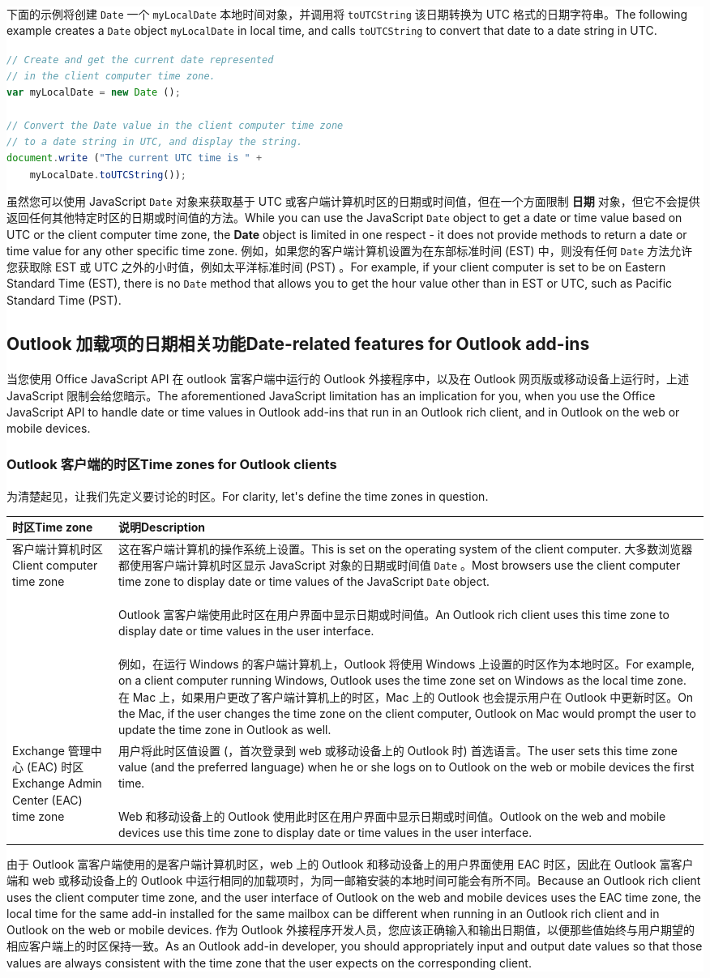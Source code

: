 <span data-ttu-id="9f1c8-109">下面的示例将创建 `Date` 一个 `myLocalDate` 本地时间对象，并调用将 `toUTCString` 该日期转换为 UTC 格式的日期字符串。</span><span class="sxs-lookup"><span data-stu-id="9f1c8-109">The following example creates a `Date` object `myLocalDate` in local time, and calls `toUTCString` to convert that date to a date string in UTC.</span></span>

```js
// Create and get the current date represented 
// in the client computer time zone.
var myLocalDate = new Date (); 

// Convert the Date value in the client computer time zone
// to a date string in UTC, and display the string.
document.write ("The current UTC time is " + 
    myLocalDate.toUTCString());
```

<span data-ttu-id="9f1c8-110">虽然您可以使用 JavaScript `Date` 对象来获取基于 UTC 或客户端计算机时区的日期或时间值，但在一个方面限制 **日期** 对象，但它不会提供返回任何其他特定时区的日期或时间值的方法。</span><span class="sxs-lookup"><span data-stu-id="9f1c8-110">While you can use the JavaScript `Date` object to get a date or time value based on UTC or the client computer time zone, the **Date** object is limited in one respect - it does not provide methods to return a date or time value for any other specific time zone.</span></span> <span data-ttu-id="9f1c8-111">例如，如果您的客户端计算机设置为在东部标准时间 (EST) 中，则没有任何 `Date` 方法允许您获取除 EST 或 UTC 之外的小时值，例如太平洋标准时间 (PST) 。</span><span class="sxs-lookup"><span data-stu-id="9f1c8-111">For example, if your client computer is set to be on Eastern Standard Time (EST), there is no `Date` method that allows you to get the hour value other than in EST or UTC, such as Pacific Standard Time (PST).</span></span>


## <a name="date-related-features-for-outlook-add-ins"></a><span data-ttu-id="9f1c8-112">Outlook 加载项的日期相关功能</span><span class="sxs-lookup"><span data-stu-id="9f1c8-112">Date-related features for Outlook add-ins</span></span>

<span data-ttu-id="9f1c8-113">当您使用 Office JavaScript API 在 outlook 富客户端中运行的 Outlook 外接程序中，以及在 Outlook 网页版或移动设备上运行时，上述 JavaScript 限制会给您暗示。</span><span class="sxs-lookup"><span data-stu-id="9f1c8-113">The aforementioned JavaScript limitation has an implication for you, when you use the Office JavaScript API to handle date or time values in Outlook add-ins that run in an Outlook rich client, and in Outlook on the web or mobile devices.</span></span>


### <a name="time-zones-for-outlook-clients"></a><span data-ttu-id="9f1c8-114">Outlook 客户端的时区</span><span class="sxs-lookup"><span data-stu-id="9f1c8-114">Time zones for Outlook clients</span></span>

<span data-ttu-id="9f1c8-115">为清楚起见，让我们先定义要讨论的时区。</span><span class="sxs-lookup"><span data-stu-id="9f1c8-115">For clarity, let's define the time zones in question.</span></span>

|<span data-ttu-id="9f1c8-116">**时区**</span><span class="sxs-lookup"><span data-stu-id="9f1c8-116">**Time zone**</span></span>|<span data-ttu-id="9f1c8-117">**说明**</span><span class="sxs-lookup"><span data-stu-id="9f1c8-117">**Description**</span></span>|
|:-----|:-----|
|<span data-ttu-id="9f1c8-118">客户端计算机时区</span><span class="sxs-lookup"><span data-stu-id="9f1c8-118">Client computer time zone</span></span>|<span data-ttu-id="9f1c8-119">这在客户端计算机的操作系统上设置。</span><span class="sxs-lookup"><span data-stu-id="9f1c8-119">This is set on the operating system of the client computer.</span></span> <span data-ttu-id="9f1c8-120">大多数浏览器都使用客户端计算机时区显示 JavaScript 对象的日期或时间值 `Date` 。</span><span class="sxs-lookup"><span data-stu-id="9f1c8-120">Most browsers use the client computer time zone to display date or time values of the JavaScript `Date` object.</span></span><br/><br/><span data-ttu-id="9f1c8-121">Outlook 富客户端使用此时区在用户界面中显示日期或时间值。</span><span class="sxs-lookup"><span data-stu-id="9f1c8-121">An Outlook rich client uses this time zone to display date or time values in the user interface.</span></span> <br/><br/><span data-ttu-id="9f1c8-122">例如，在运行 Windows 的客户端计算机上，Outlook 将使用 Windows 上设置的时区作为本地时区。</span><span class="sxs-lookup"><span data-stu-id="9f1c8-122">For example, on a client computer running Windows, Outlook uses the time zone set on Windows as the local time zone.</span></span> <span data-ttu-id="9f1c8-123">在 Mac 上，如果用户更改了客户端计算机上的时区，Mac 上的 Outlook 也会提示用户在 Outlook 中更新时区。</span><span class="sxs-lookup"><span data-stu-id="9f1c8-123">On the Mac, if the user changes the time zone on the client computer, Outlook on Mac would prompt the user to update the time zone in Outlook as well.</span></span>|
|<span data-ttu-id="9f1c8-124">Exchange 管理中心 (EAC) 时区</span><span class="sxs-lookup"><span data-stu-id="9f1c8-124">Exchange Admin Center (EAC) time zone</span></span>|<span data-ttu-id="9f1c8-125">用户将此时区值设置 (，首次登录到 web 或移动设备上的 Outlook 时) 首选语言。</span><span class="sxs-lookup"><span data-stu-id="9f1c8-125">The user sets this time zone value (and the preferred language) when he or she logs on to Outlook on the web or mobile devices the first time.</span></span> <br/><br/><span data-ttu-id="9f1c8-126">Web 和移动设备上的 Outlook 使用此时区在用户界面中显示日期或时间值。</span><span class="sxs-lookup"><span data-stu-id="9f1c8-126">Outlook on the web and mobile devices use this time zone to display date or time values in the user interface.</span></span>|

<span data-ttu-id="9f1c8-127">由于 Outlook 富客户端使用的是客户端计算机时区，web 上的 Outlook 和移动设备上的用户界面使用 EAC 时区，因此在 Outlook 富客户端和 web 或移动设备上的 Outlook 中运行相同的加载项时，为同一邮箱安装的本地时间可能会有所不同。</span><span class="sxs-lookup"><span data-stu-id="9f1c8-127">Because an Outlook rich client uses the client computer time zone, and the user interface of Outlook on the web and mobile devices uses the EAC time zone, the local time for the same add-in installed for the same mailbox can be different when running in an Outlook rich client and in Outlook on the web or mobile devices.</span></span> <span data-ttu-id="9f1c8-128">作为 Outlook 外接程序开发人员，您应该正确输入和输出日期值，以便那些值始终与用户期望的相应客户端上的时区保持一致。</span><span class="sxs-lookup"><span data-stu-id="9f1c8-128">As an Outlook add-in developer, you should appropriately input and output date values so that those values are always consistent with the time zone that the user expects on the corresponding client.</span></span>
